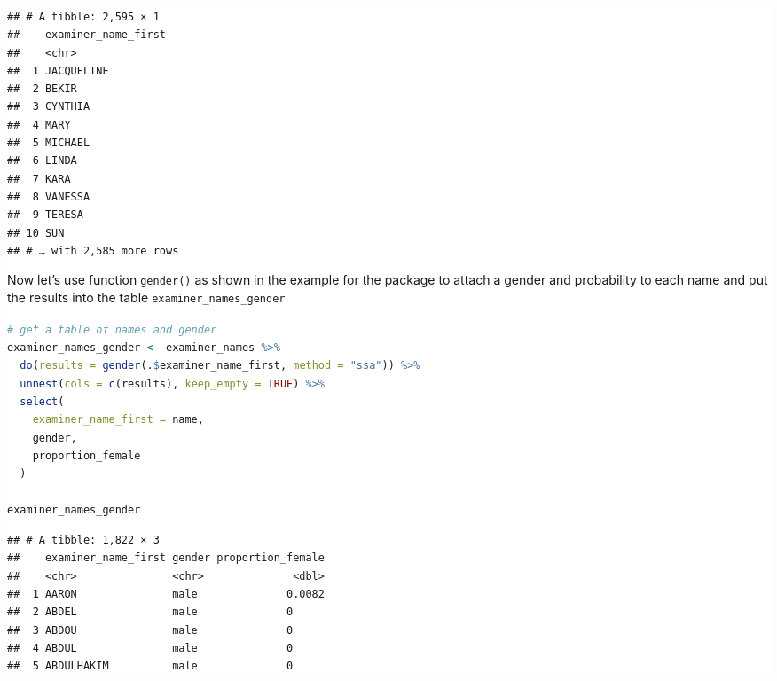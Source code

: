     ## # A tibble: 2,595 × 1
    ##    examiner_name_first
    ##    <chr>              
    ##  1 JACQUELINE         
    ##  2 BEKIR              
    ##  3 CYNTHIA            
    ##  4 MARY               
    ##  5 MICHAEL            
    ##  6 LINDA              
    ##  7 KARA               
    ##  8 VANESSA            
    ##  9 TERESA             
    ## 10 SUN                
    ## # … with 2,585 more rows

Now let’s use function `gender()` as shown in the example for the
package to attach a gender and probability to each name and put the
results into the table `examiner_names_gender`

``` r
# get a table of names and gender
examiner_names_gender <- examiner_names %>% 
  do(results = gender(.$examiner_name_first, method = "ssa")) %>% 
  unnest(cols = c(results), keep_empty = TRUE) %>% 
  select(
    examiner_name_first = name,
    gender,
    proportion_female
  )

examiner_names_gender
```

    ## # A tibble: 1,822 × 3
    ##    examiner_name_first gender proportion_female
    ##    <chr>               <chr>              <dbl>
    ##  1 AARON               male              0.0082
    ##  2 ABDEL               male              0     
    ##  3 ABDOU               male              0     
    ##  4 ABDUL               male              0     
    ##  5 ABDULHAKIM          male              0     